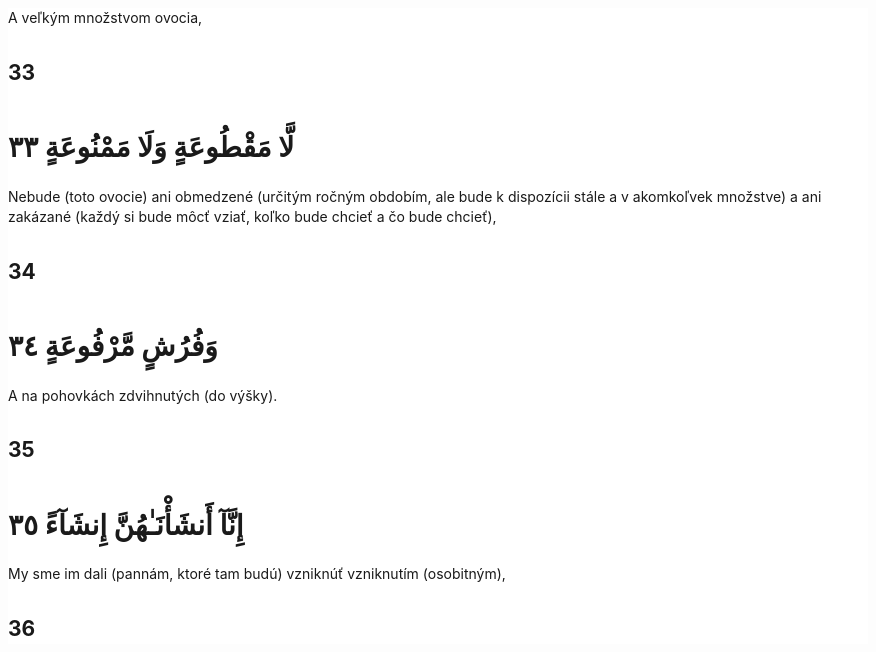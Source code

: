 <p>A veľkým množstvom ovocia,</p>
</div>

<div class="break"></div>

## 33


<Badge type="info" text="56:33" class="badge" />
<div>
<div class="main-verse" >

<h1 class="verse-arabic">لَّا مَقْطُوعَةٍ وَلَا مَمْنُوعَةٍ ٣٣</h1>
</div>

<p>Nebude (toto ovocie) ani obmedzené (určitým ročným obdobím, ale bude k dispozícii stále a v akomkoľvek množstve) a ani zakázané (každý si bude môcť vziať, koľko bude chcieť a čo bude chcieť),</p>
</div>

<div class="break"></div>

## 34


<Badge type="info" text="56:34" class="badge" />
<div>
<div class="main-verse" >

<h1 class="verse-arabic">وَفُرُشٍ مَّرْفُوعَةٍ ٣٤</h1>
</div>

<p>A na pohovkách zdvihnutých (do výšky).</p>
</div>

<div class="break"></div>

## 35


<Badge type="info" text="56:35" class="badge" />
<div>
<div class="main-verse" >

<h1 class="verse-arabic">إِنَّآ أَنشَأْنَـٰهُنَّ إِنشَآءً ٣٥</h1>
</div>

<p>My sme im dali (pannám, ktoré tam budú) vzniknúť vzniknutím (osobitným),</p>
</div>

<div class="break"></div>

## 36


<Badge type="info" text="56:36" class="badge" />
<div>
<div class="main-verse" >
